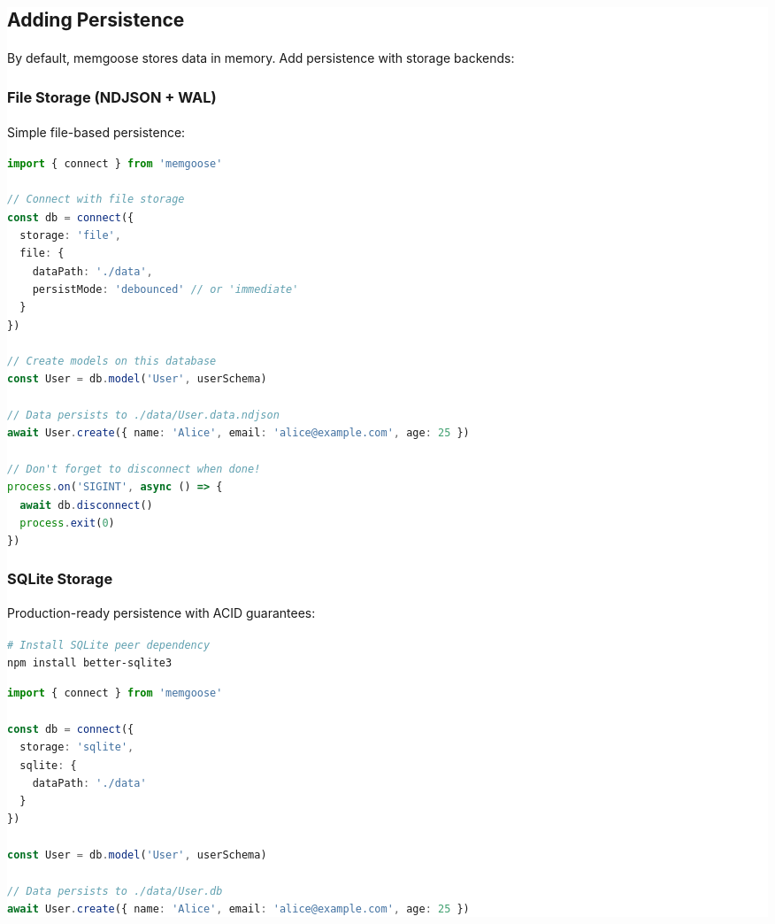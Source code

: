 ## Adding Persistence

By default, memgoose stores data in memory. Add persistence with storage backends:

### File Storage (NDJSON + WAL)

Simple file-based persistence:

```typescript
import { connect } from 'memgoose'

// Connect with file storage
const db = connect({
  storage: 'file',
  file: {
    dataPath: './data',
    persistMode: 'debounced' // or 'immediate'
  }
})

// Create models on this database
const User = db.model('User', userSchema)

// Data persists to ./data/User.data.ndjson
await User.create({ name: 'Alice', email: 'alice@example.com', age: 25 })

// Don't forget to disconnect when done!
process.on('SIGINT', async () => {
  await db.disconnect()
  process.exit(0)
})
```

### SQLite Storage

Production-ready persistence with ACID guarantees:

```bash
# Install SQLite peer dependency
npm install better-sqlite3
```

```typescript
import { connect } from 'memgoose'

const db = connect({
  storage: 'sqlite',
  sqlite: {
    dataPath: './data'
  }
})

const User = db.model('User', userSchema)

// Data persists to ./data/User.db
await User.create({ name: 'Alice', email: 'alice@example.com', age: 25 })
```
